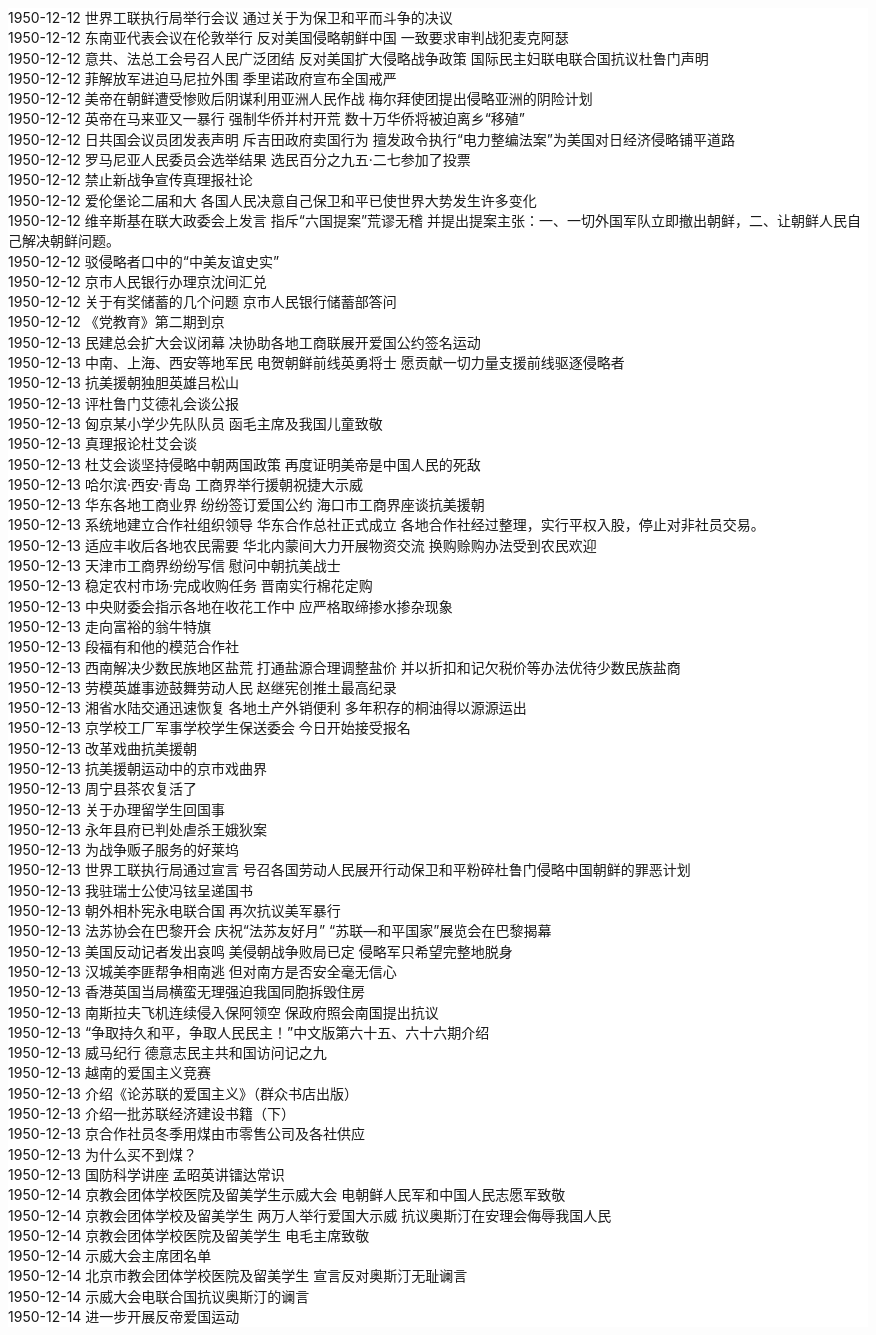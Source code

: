 1950-12-12 世界工联执行局举行会议  通过关于为保卫和平而斗争的决议  
1950-12-12 东南亚代表会议在伦敦举行  反对美国侵略朝鲜中国  一致要求审判战犯麦克阿瑟  
1950-12-12 意共、法总工会号召人民广泛团结  反对美国扩大侵略战争政策  国际民主妇联电联合国抗议杜鲁门声明  
1950-12-12 菲解放军进迫马尼拉外围  季里诺政府宣布全国戒严  
1950-12-12 美帝在朝鲜遭受惨败后阴谋利用亚洲人民作战  梅尔拜使团提出侵略亚洲的阴险计划  
1950-12-12 英帝在马来亚又一暴行  强制华侨并村开荒  数十万华侨将被迫离乡“移殖”  
1950-12-12 日共国会议员团发表声明  斥吉田政府卖国行为  擅发政令执行“电力整编法案”为美国对日经济侵略铺平道路  
1950-12-12 罗马尼亚人民委员会选举结果  选民百分之九五·二七参加了投票  
1950-12-12 禁止新战争宣传真理报社论  
1950-12-12 爱伦堡论二届和大  各国人民决意自己保卫和平已使世界大势发生许多变化  
1950-12-12 维辛斯基在联大政委会上发言  指斥“六国提案”荒谬无稽  并提出提案主张：一、一切外国军队立即撤出朝鲜，二、让朝鲜人民自己解决朝鲜问题。  
1950-12-12 驳侵略者口中的“中美友谊史实”  
1950-12-12 京市人民银行办理京沈间汇兑  
1950-12-12 关于有奖储蓄的几个问题  京市人民银行储蓄部答问  
1950-12-12 《党教育》第二期到京  
1950-12-13 民建总会扩大会议闭幕  决协助各地工商联展开爱国公约签名运动  
1950-12-13 中南、上海、西安等地军民  电贺朝鲜前线英勇将士  愿贡献一切力量支援前线驱逐侵略者  
1950-12-13 抗美援朝独胆英雄吕松山  
1950-12-13 评杜鲁门艾德礼会谈公报  
1950-12-13 匈京某小学少先队队员  函毛主席及我国儿童致敬  
1950-12-13 真理报论杜艾会谈  
1950-12-13 杜艾会谈坚持侵略中朝两国政策  再度证明美帝是中国人民的死敌  
1950-12-13 哈尔滨·西安·青岛  工商界举行援朝祝捷大示威  
1950-12-13 华东各地工商业界  纷纷签订爱国公约  海口市工商界座谈抗美援朝  
1950-12-13 系统地建立合作社组织领导  华东合作总社正式成立  各地合作社经过整理，实行平权入股，停止对非社员交易。  
1950-12-13 适应丰收后各地农民需要  华北内蒙间大力开展物资交流  换购赊购办法受到农民欢迎  
1950-12-13 天津市工商界纷纷写信  慰问中朝抗美战士  
1950-12-13 稳定农村市场·完成收购任务  晋南实行棉花定购  
1950-12-13 中央财委会指示各地在收花工作中  应严格取缔掺水掺杂现象  
1950-12-13 走向富裕的翁牛特旗  
1950-12-13 段福有和他的模范合作社  
1950-12-13 西南解决少数民族地区盐荒  打通盐源合理调整盐价  并以折扣和记欠税价等办法优待少数民族盐商  
1950-12-13 劳模英雄事迹鼓舞劳动人民  赵继宪创推土最高纪录  
1950-12-13 湘省水陆交通迅速恢复  各地土产外销便利  多年积存的桐油得以源源运出  
1950-12-13 京学校工厂军事学校学生保送委会  今日开始接受报名  
1950-12-13 改革戏曲抗美援朝  
1950-12-13 抗美援朝运动中的京市戏曲界  
1950-12-13 周宁县茶农复活了  
1950-12-13 关于办理留学生回国事  
1950-12-13 永年县府已判处虐杀王娥狄案  
1950-12-13 为战争贩子服务的好莱坞  
1950-12-13 世界工联执行局通过宣言  号召各国劳动人民展开行动保卫和平粉碎杜鲁门侵略中国朝鲜的罪恶计划  
1950-12-13 我驻瑞士公使冯铉呈递国书  
1950-12-13 朝外相朴宪永电联合国  再次抗议美军暴行  
1950-12-13 法苏协会在巴黎开会  庆祝“法苏友好月”  “苏联—和平国家”展览会在巴黎揭幕  
1950-12-13 美国反动记者发出哀鸣  美侵朝战争败局已定  侵略军只希望完整地脱身  
1950-12-13 汉城美李匪帮争相南逃  但对南方是否安全毫无信心  
1950-12-13 香港英国当局横蛮无理强迫我国同胞拆毁住房  
1950-12-13 南斯拉夫飞机连续侵入保阿领空  保政府照会南国提出抗议  
1950-12-13 “争取持久和平，争取人民民主！”中文版第六十五、六十六期介绍  
1950-12-13 威马纪行  德意志民主共和国访问记之九  
1950-12-13 越南的爱国主义竞赛  
1950-12-13 介绍《论苏联的爱国主义》（群众书店出版）  
1950-12-13 介绍一批苏联经济建设书籍（下）  
1950-12-13 京合作社员冬季用煤由市零售公司及各社供应  
1950-12-13 为什么买不到煤？  
1950-12-13 国防科学讲座  孟昭英讲镭达常识  
1950-12-14 京教会团体学校医院及留美学生示威大会  电朝鲜人民军和中国人民志愿军致敬  
1950-12-14 京教会团体学校及留美学生  两万人举行爱国大示威  抗议奥斯汀在安理会侮辱我国人民  
1950-12-14 京教会团体学校医院及留美学生  电毛主席致敬  
1950-12-14 示威大会主席团名单  
1950-12-14 北京市教会团体学校医院及留美学生  宣言反对奥斯汀无耻谰言  
1950-12-14 示威大会电联合国抗议奥斯汀的谰言  
1950-12-14 进一步开展反帝爱国运动  
